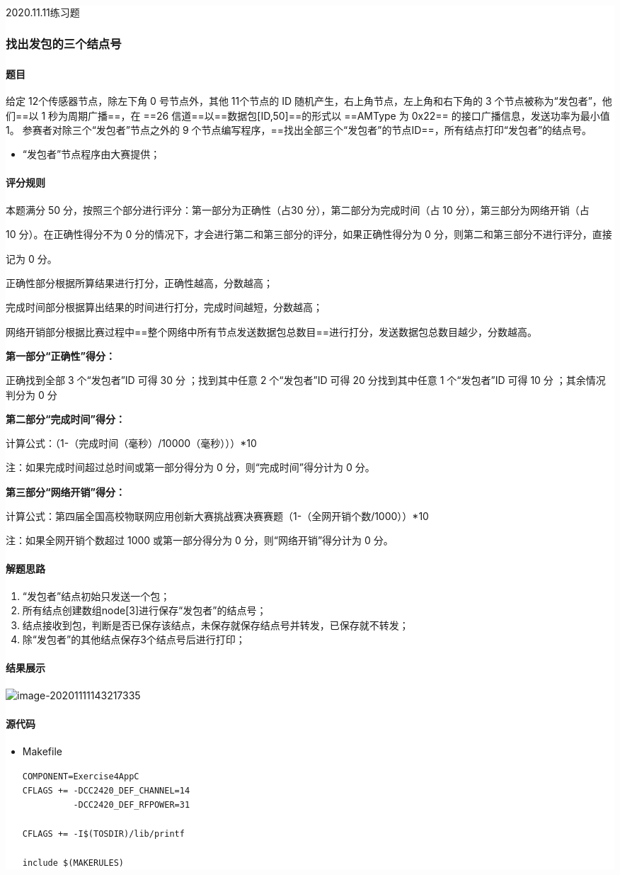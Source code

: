 2020.11.11练习题

### 找出发包的三个结点号

#### 题目

给定 12个传感器节点，除左下角 0 号节点外，其他 11个节点的 ID 随机产生，右上角节点，左上角和右下角的 3 个节点被称为“发包者”，他们==以 1 秒为周期广播==，在 ==26 信道==以==数据包[ID,50]==的形式以 ==AMType 为 0x22== 的接口广播信息，发送功率为最小值 1。 参赛者对除三个“发包者”节点之外的 9 个节点编写程序，==找出全部三个“发包者”的节点ID==，所有结点打印“发包者”的结点号。

- “发包者”节点程序由大赛提供；

#### 评分规则

本题满分 50 分，按照三个部分进行评分：第一部分为正确性（占30 分），第二部分为完成时间（占 10 分），第三部分为网络开销（占

10 分）。在正确性得分不为 0 分的情况下，才会进行第二和第三部分的评分，如果正确性得分为 0 分，则第二和第三部分不进行评分，直接

记为 0 分。

正确性部分根据所算结果进行打分，正确性越高，分数越高；

完成时间部分根据算出结果的时间进行打分，完成时间越短，分数越高；

网络开销部分根据比赛过程中==整个网络中所有节点发送数据包总数目==进行打分，发送数据包总数目越少，分数越高。

**第一部分“正确性”得分：** 

正确找到全部 3 个“发包者”ID 可得 30 分 ；找到其中任意 2 个“发包者”ID 可得 20 分找到其中任意 1 个“发包者”ID 可得 10 分 ；其余情况判分为 0 分

**第二部分“完成时间”得分：** 

计算公式：（1-（完成时间（毫秒）/10000（毫秒）））*10

注：如果完成时间超过总时间或第一部分得分为 0 分，则“完成时间”得分计为 0 分。

**第三部分“网络开销”得分：** 

计算公式：第四届全国高校物联网应用创新大赛挑战赛决赛赛题（1-（全网开销个数/1000））*10

注：如果全网开销个数超过 1000 或第一部分得分为 0 分，则“网络开销”得分计为 0 分。

#### 解题思路

1. “发包者”结点初始只发送一个包；
2. 所有结点创建数组node[3]进行保存“发包者”的结点号；
3. 结点接收到包，判断是否已保存该结点，未保存就保存结点号并转发，已保存就不转发；
4. 除“发包者”的其他结点保存3个结点号后进行打印；

#### 结果展示

![image-20201111143217335](C:\Users\HP\AppData\Roaming\Typora\typora-user-images\image-20201111143217335.png)

#### 源代码

- Makefile

  ```nesc
  COMPONENT=Exercise4AppC
  CFLAGS += -DCC2420_DEF_CHANNEL=14
            -DCC2420_DEF_RFPOWER=31
  
  CFLAGS += -I$(TOSDIR)/lib/printf
  
  include $(MAKERULES)
  ```
